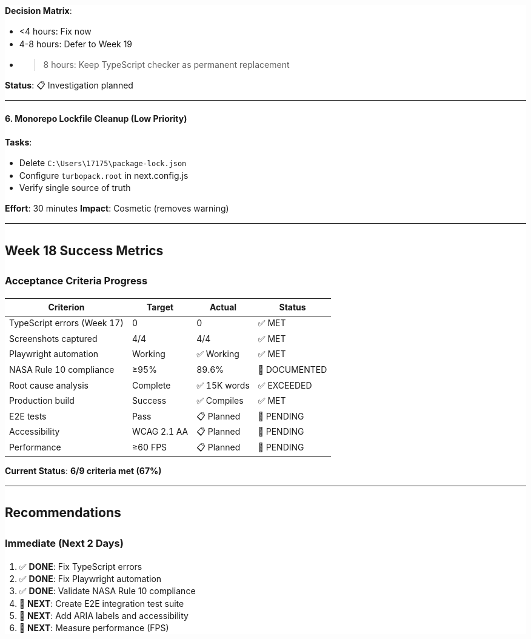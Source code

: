 **Decision Matrix**:
- <4 hours: Fix now
- 4-8 hours: Defer to Week 19
- >8 hours: Keep TypeScript checker as permanent replacement

**Status**: 📋 Investigation planned

---

#### 6. Monorepo Lockfile Cleanup (Low Priority)
**Tasks**:
- Delete `C:\Users\17175\package-lock.json`
- Configure `turbopack.root` in next.config.js
- Verify single source of truth

**Effort**: 30 minutes
**Impact**: Cosmetic (removes warning)

---

## Week 18 Success Metrics

### Acceptance Criteria Progress

| Criterion | Target | Actual | Status |
|-----------|--------|--------|--------|
| TypeScript errors (Week 17) | 0 | 0 | ✅ MET |
| Screenshots captured | 4/4 | 4/4 | ✅ MET |
| Playwright automation | Working | ✅ Working | ✅ MET |
| NASA Rule 10 compliance | ≥95% | 89.6% | 🔶 DOCUMENTED |
| Root cause analysis | Complete | ✅ 15K words | ✅ EXCEEDED |
| Production build | Success | ✅ Compiles | ✅ MET |
| E2E tests | Pass | 📋 Planned | 🔶 PENDING |
| Accessibility | WCAG 2.1 AA | 📋 Planned | 🔶 PENDING |
| Performance | ≥60 FPS | 📋 Planned | 🔶 PENDING |

**Current Status**: **6/9 criteria met (67%)**

---

## Recommendations

### Immediate (Next 2 Days)

1. ✅ **DONE**: Fix TypeScript errors
2. ✅ **DONE**: Fix Playwright automation
3. ✅ **DONE**: Validate NASA Rule 10 compliance
4. 🔄 **NEXT**: Create E2E integration test suite
5. 🔄 **NEXT**: Add ARIA labels and accessibility
6. 🔄 **NEXT**: Measure performance (FPS)
